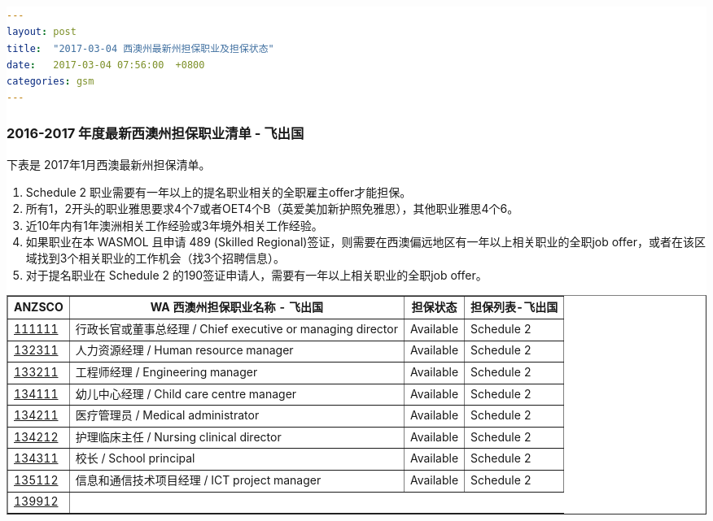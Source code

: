 ```yaml
---
layout: post
title:  "2017-03-04 西澳州最新州担保职业及担保状态"
date:   2017-03-04 07:56:00  +0800
categories: gsm
---
```


### 2016-2017 年度最新西澳州担保职业清单 - 飞出国

下表是 2017年1月西澳最新州担保清单。

1. Schedule 2 职业需要有一年以上的提名职业相关的全职雇主offer才能担保。
2. 所有1，2开头的职业雅思要求4个7或者OET4个B（英爱美加新护照免雅思），其他职业雅思4个6。
3. 近10年内有1年澳洲相关工作经验或3年境外相关工作经验。
4. 如果职业在本 WASMOL 且申请 489 (Skilled Regional)签证，则需要在西澳偏远地区有一年以上相关职业的全职job offer，或者在该区域找到3个相关职业的工作机会（找3个招聘信息）。
5. 对于提名职业在 Schedule 2 的190签证申请人，需要有一年以上相关职业的全职job offer。

<table border='1' cellpadding='0' cellspacing='0'>
<tbody>
<tr><th>ANZSCO</th> <th>WA 西澳州担保职业名称 - 飞出国</th> <th>担保状态</th> <th>担保列表-飞出国</th></tr>
<tr><td><a href="http://bbs.fcgvisa.com/t/848" target="_blank">111111</a></td>
<td>行政长官或董事总经理 / Chief executive or managing director</td>
<td>​Available​​​​​</td>
<td>Sched​ule 2</td>
</tr>
<tr><td><a href="http://bbs.fcgvisa.com/t/1011" target="_blank">132311</a></td>
<td>人力资源经理 / Human resource manager</td>
<td>Available</td>
<td>Sched​ule 2</td>
</tr>
<tr><td><a href="http://bbs.fcgvisa.com/t/1054" target="_blank">133211</a></td>
<td>工程师经理 / Engineering manager</td>
<td>​Available​​​​​</td>
<td>Sched​ule 2</td>
</tr>
<tr><td><a href="http://bbs.fcgvisa.com/t/1063" target="_blank">134111</a></td>
<td>幼儿中心经理 / Child care centre manager</td>
<td>Available</td>
<td>Sched​ule 2</td>
</tr>
<tr><td><a href="http://bbs.fcgvisa.com/t/1064" target="_blank">134211</a></td>
<td>医疗管理员 / Medical administrator</td>
<td>​Available​​​​​</td>
<td>Sched​ule 2</td>
</tr>
<tr><td><a href="http://bbs.fcgvisa.com/t/1065" target="_blank">134212</a></td>
<td>护理临床主任 / Nursing clinical director</td>
<td>Available</td>
<td>Sched​ule 2</td>
</tr>
<tr><td><a href="http://bbs.fcgvisa.com/t/1070" target="_blank">134311</a></td>
<td>校长 / School principal</td>
<td>​Available​​​​​</td>
<td>Sched​ule 2</td>
</tr>
<tr><td><a href="http://bbs.fcgvisa.com/t/1075" target="_blank">135112</a></td>
<td>信息和通信技术项目经理 / ICT project manager</td>
<td>Available​</td>
<td>Sched​ule 2</td>
</tr>
<tr><td><a href="http://bbs.fcgvisa.com/t/1082" target="_blank">139912</a></td>